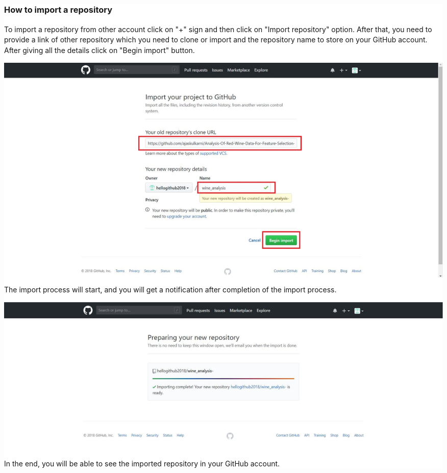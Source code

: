 ### How to import a repository

To import a repository from other account click on "+" sign and then click on "Import repository" option. After that, you need to provide a link of other repository which you need to clone or import and the repository name to store on your GitHub account. After giving all the details click on "Begin import" button.

<div class='click-img'><img src="img/repository_step_6.jpg" width="100%" style="display: block; margin: auto;" /></div>

The import process will start, and you will get a notification after completion of the import process.

<div class='click-img'><img src="img/repository_step_7.jpg" width="100%" style="display: block; margin: auto;" /></div>

In the end, you will be able to see the imported repository in your GitHub account.
